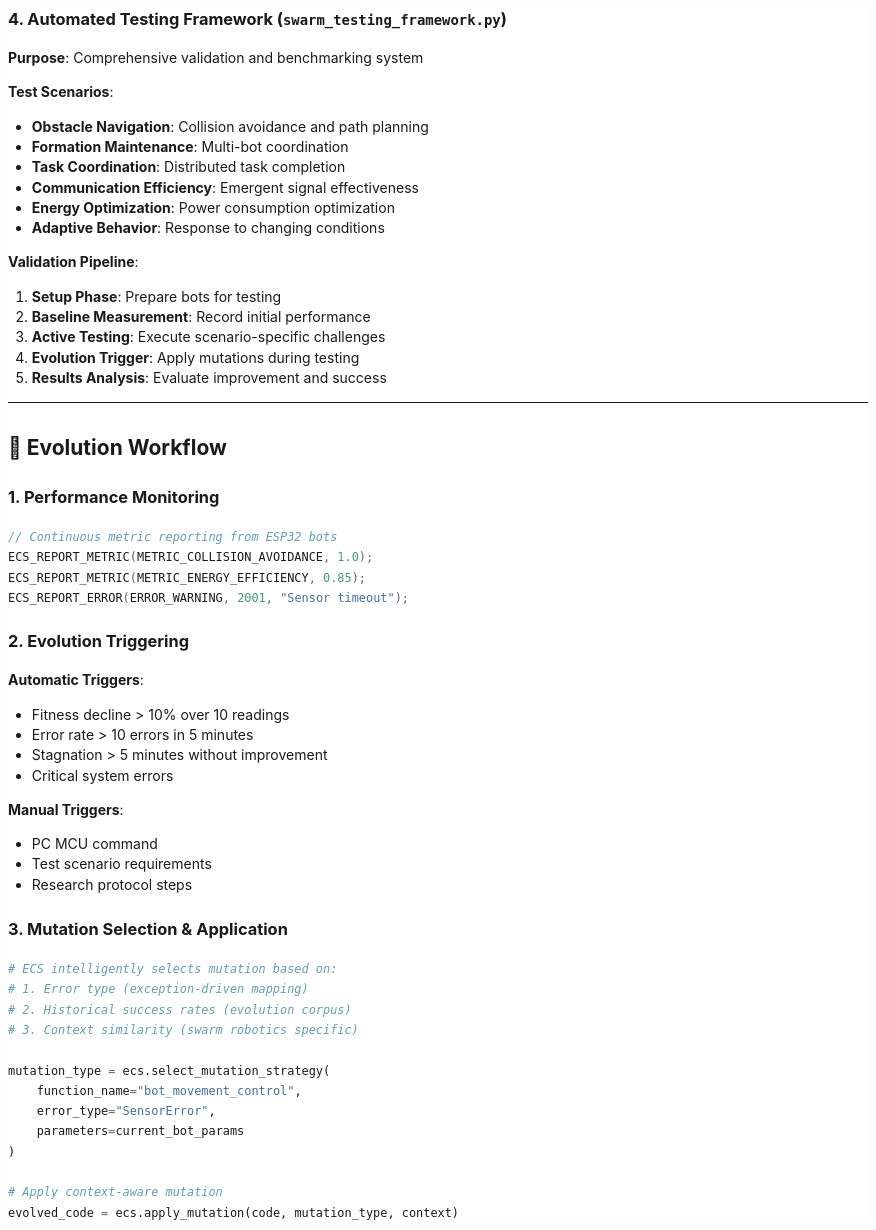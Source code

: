 ### 4. Automated Testing Framework (`swarm_testing_framework.py`)

**Purpose**: Comprehensive validation and benchmarking system

**Test Scenarios**:

- **Obstacle Navigation**: Collision avoidance and path planning
- **Formation Maintenance**: Multi-bot coordination
- **Task Coordination**: Distributed task completion
- **Communication Efficiency**: Emergent signal effectiveness
- **Energy Optimization**: Power consumption optimization
- **Adaptive Behavior**: Response to changing conditions

**Validation Pipeline**:

1. **Setup Phase**: Prepare bots for testing
2. **Baseline Measurement**: Record initial performance
3. **Active Testing**: Execute scenario-specific challenges
4. **Evolution Trigger**: Apply mutations during testing
5. **Results Analysis**: Evaluate improvement and success

---

## 🔄 Evolution Workflow

### 1. Performance Monitoring

```cpp
// Continuous metric reporting from ESP32 bots
ECS_REPORT_METRIC(METRIC_COLLISION_AVOIDANCE, 1.0);
ECS_REPORT_METRIC(METRIC_ENERGY_EFFICIENCY, 0.85);
ECS_REPORT_ERROR(ERROR_WARNING, 2001, "Sensor timeout");
```

### 2. Evolution Triggering

**Automatic Triggers**:

- Fitness decline > 10% over 10 readings
- Error rate > 10 errors in 5 minutes  
- Stagnation > 5 minutes without improvement
- Critical system errors

**Manual Triggers**:

- PC MCU command
- Test scenario requirements
- Research protocol steps

### 3. Mutation Selection & Application

```python
# ECS intelligently selects mutation based on:
# 1. Error type (exception-driven mapping)
# 2. Historical success rates (evolution corpus)
# 3. Context similarity (swarm robotics specific)

mutation_type = ecs.select_mutation_strategy(
    function_name="bot_movement_control",
    error_type="SensorError", 
    parameters=current_bot_params
)

# Apply context-aware mutation
evolved_code = ecs.apply_mutation(code, mutation_type, context)
```
